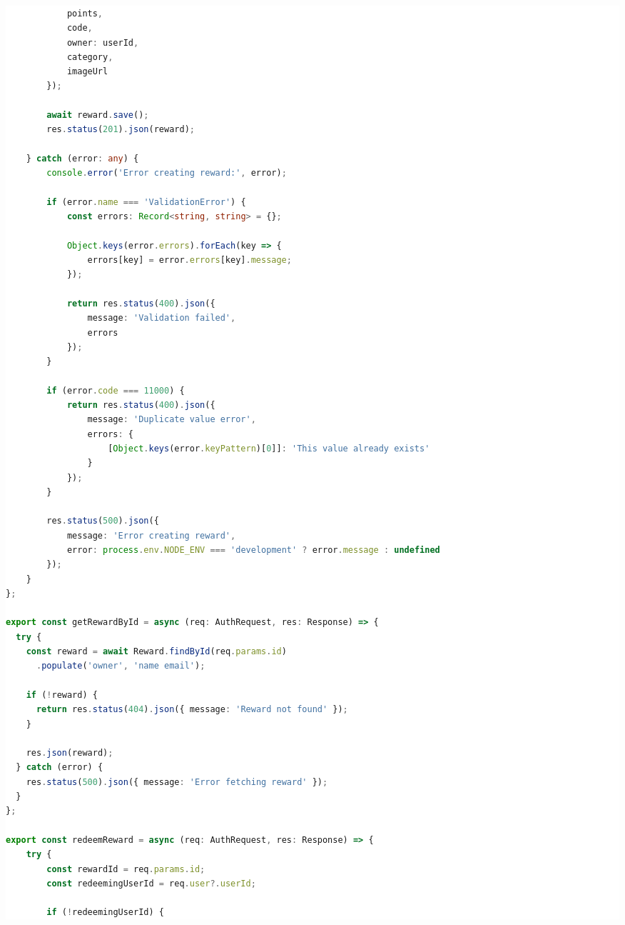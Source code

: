 ```typescript
            points,
            code,
            owner: userId,
            category,
            imageUrl
        });

        await reward.save();
        res.status(201).json(reward);

    } catch (error: any) {
        console.error('Error creating reward:', error);
        
        if (error.name === 'ValidationError') {
            const errors: Record<string, string> = {};
            
            Object.keys(error.errors).forEach(key => {
                errors[key] = error.errors[key].message;
            });

            return res.status(400).json({
                message: 'Validation failed',
                errors
            });
        }

        if (error.code === 11000) {
            return res.status(400).json({
                message: 'Duplicate value error',
                errors: {
                    [Object.keys(error.keyPattern)[0]]: 'This value already exists'
                }
            });
        }

        res.status(500).json({ 
            message: 'Error creating reward',
            error: process.env.NODE_ENV === 'development' ? error.message : undefined
        });
    }
};

export const getRewardById = async (req: AuthRequest, res: Response) => {
  try {
    const reward = await Reward.findById(req.params.id)
      .populate('owner', 'name email');
    
    if (!reward) {
      return res.status(404).json({ message: 'Reward not found' });
    }
    
    res.json(reward);
  } catch (error) {
    res.status(500).json({ message: 'Error fetching reward' });
  }
};

export const redeemReward = async (req: AuthRequest, res: Response) => {
    try {
        const rewardId = req.params.id;
        const redeemingUserId = req.user?.userId;

        if (!redeemingUserId) {
```